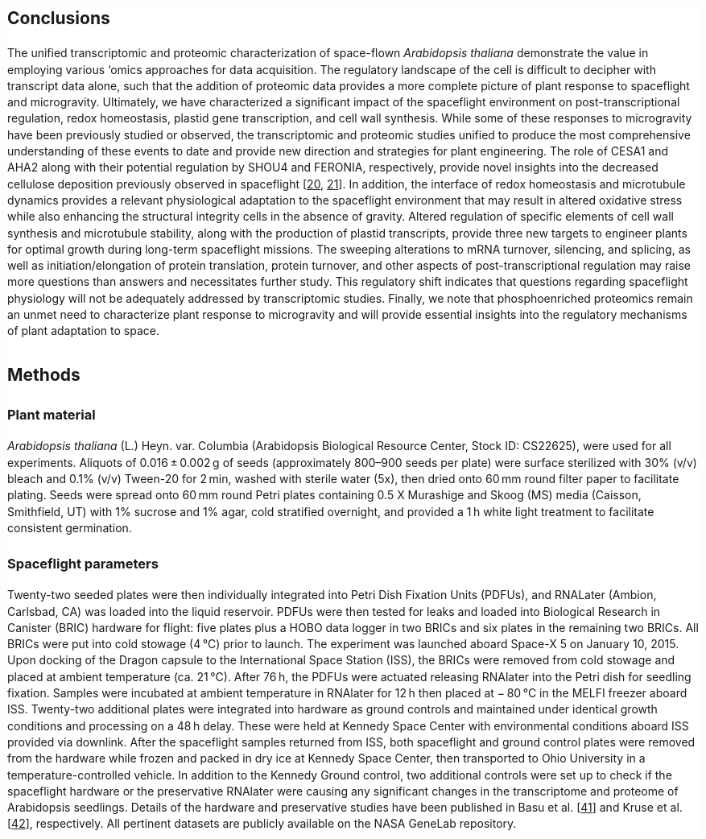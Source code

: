 ## Conclusions

The unified transcriptomic and proteomic characterization of space-flown *Arabidopsis thaliana* demonstrate the value in employing various ‘omics approaches for data acquisition. The regulatory landscape of the cell is difficult to decipher with transcript data alone, such that the addition of proteomic data provides a more complete picture of plant response to spaceflight and microgravity. Ultimately, we have characterized a significant impact of the spaceflight environment on post-transcriptional regulation, redox homeostasis, plastid gene transcription, and cell wall synthesis. While some of these responses to microgravity have been previously studied or observed, the transcriptomic and proteomic studies unified to produce the most comprehensive understanding of these events to date and provide new direction and strategies for plant engineering. The role of CESA1 and AHA2 along with their potential regulation by SHOU4 and FERONIA, respectively, provide novel insights into the decreased cellulose deposition previously observed in spaceflight [[20](#CR20), [21](#CR21)]. In addition, the interface of redox homeostasis and microtubule dynamics provides a relevant physiological adaptation to the spaceflight environment that may result in altered oxidative stress while also enhancing the structural integrity cells in the absence of gravity. Altered regulation of specific elements of cell wall synthesis and microtubule stability, along with the production of plastid transcripts, provide three new targets to engineer plants for optimal growth during long-term spaceflight missions. The sweeping alterations to mRNA turnover, silencing, and splicing, as well as initiation/elongation of protein translation, protein turnover, and other aspects of post-transcriptional regulation may raise more questions than answers and necessitates further study. This regulatory shift indicates that questions regarding spaceflight physiology will not be adequately addressed by transcriptomic studies. Finally, we note that phosphoenriched proteomics remain an unmet need to characterize plant response to microgravity and will provide essential insights into the regulatory mechanisms of plant adaptation to space.

## Methods

### Plant material

*Arabidopsis thaliana* (L.) Heyn. var. Columbia (Arabidopsis Biological Resource Center, Stock ID: CS22625), were used for all experiments. Aliquots of 0.016 ± 0.002 g of seeds (approximately 800–900 seeds per plate) were surface sterilized with 30% (v/v) bleach and 0.1% (v/v) Tween-20 for 2 min, washed with sterile water (5x), then dried onto 60 mm round filter paper to facilitate plating. Seeds were spread onto 60 mm round Petri plates containing 0.5 X Murashige and Skoog (MS) media (Caisson, Smithfield, UT) with 1% sucrose and 1% agar, cold stratified overnight, and provided a 1 h white light treatment to facilitate consistent germination.

### Spaceflight parameters

Twenty-two seeded plates were then individually integrated into Petri Dish Fixation Units (PDFUs), and RNALater (Ambion, Carlsbad, CA) was loaded into the liquid reservoir. PDFUs were then tested for leaks and loaded into Biological Research in Canister (BRIC) hardware for flight: five plates plus a HOBO data logger in two BRICs and six plates in the remaining two BRICs. All BRICs were put into cold stowage (4 °C) prior to launch. The experiment was launched aboard Space-X 5 on January 10, 2015. Upon docking of the Dragon capsule to the International Space Station (ISS), the BRICs were removed from cold stowage and placed at ambient temperature (ca. 21 °C). After 76 h, the PDFUs were actuated releasing RNAlater into the Petri dish for seedling fixation. Samples were incubated at ambient temperature in RNAlater for 12 h then placed at − 80 °C in the MELFI freezer aboard ISS. Twenty-two additional plates were integrated into hardware as ground controls and maintained under identical growth conditions and processing on a 48 h delay. These were held at Kennedy Space Center with environmental conditions aboard ISS provided via downlink. After the spaceflight samples returned from ISS, both spaceflight and ground control plates were removed from the hardware while frozen and packed in dry ice at Kennedy Space Center, then transported to Ohio University in a temperature-controlled vehicle. In addition to the Kennedy Ground control, two additional controls were set up to check if the spaceflight hardware or the preservative RNAlater were causing any significant changes in the transcriptome and proteome of Arabidopsis seedlings. Details of the hardware and preservative studies have been published in Basu et al. [[41](#CR41)] and Kruse et al. [[42](#CR42)], respectively. All pertinent datasets are publicly available on the NASA GeneLab repository.
